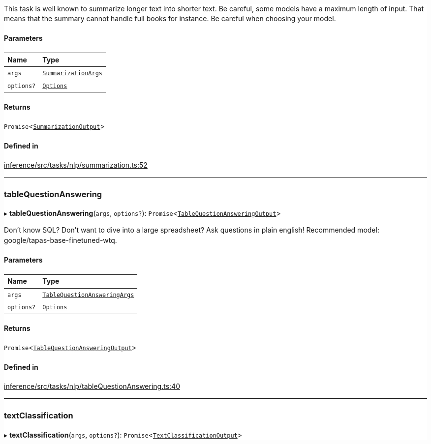 This task is well known to summarize longer text into shorter text. Be careful, some models have a maximum length of input. That means that the summary cannot handle full books for instance. Be careful when choosing your model.

#### Parameters

| Name | Type |
| :------ | :------ |
| `args` | [`SummarizationArgs`](modules#summarizationargs) |
| `options?` | [`Options`](interfaces/Options) |

#### Returns

`Promise`<[`SummarizationOutput`](interfaces/SummarizationOutput)\>

#### Defined in

[inference/src/tasks/nlp/summarization.ts:52](https://github.com/huggingface/huggingface.js/blob/main/packages/inference/src/tasks/nlp/summarization.ts#L52)

___

### tableQuestionAnswering

▸ **tableQuestionAnswering**(`args`, `options?`): `Promise`<[`TableQuestionAnsweringOutput`](interfaces/TableQuestionAnsweringOutput)\>

Don’t know SQL? Don’t want to dive into a large spreadsheet? Ask questions in plain english! Recommended model: google/tapas-base-finetuned-wtq.

#### Parameters

| Name | Type |
| :------ | :------ |
| `args` | [`TableQuestionAnsweringArgs`](modules#tablequestionansweringargs) |
| `options?` | [`Options`](interfaces/Options) |

#### Returns

`Promise`<[`TableQuestionAnsweringOutput`](interfaces/TableQuestionAnsweringOutput)\>

#### Defined in

[inference/src/tasks/nlp/tableQuestionAnswering.ts:40](https://github.com/huggingface/huggingface.js/blob/main/packages/inference/src/tasks/nlp/tableQuestionAnswering.ts#L40)

___

### textClassification

▸ **textClassification**(`args`, `options?`): `Promise`<[`TextClassificationOutput`](modules#textclassificationoutput)\>
